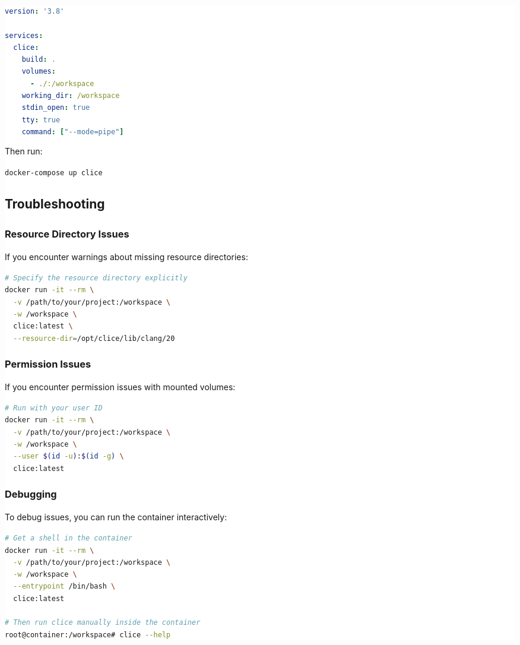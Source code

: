 ```yaml
version: '3.8'

services:
  clice:
    build: .
    volumes:
      - ./:/workspace
    working_dir: /workspace
    stdin_open: true
    tty: true
    command: ["--mode=pipe"]
```

Then run:

```bash
docker-compose up clice
```

## Troubleshooting

### Resource Directory Issues

If you encounter warnings about missing resource directories:

```bash
# Specify the resource directory explicitly
docker run -it --rm \
  -v /path/to/your/project:/workspace \
  -w /workspace \
  clice:latest \
  --resource-dir=/opt/clice/lib/clang/20
```

### Permission Issues

If you encounter permission issues with mounted volumes:

```bash
# Run with your user ID
docker run -it --rm \
  -v /path/to/your/project:/workspace \
  -w /workspace \
  --user $(id -u):$(id -g) \
  clice:latest
```

### Debugging

To debug issues, you can run the container interactively:

```bash
# Get a shell in the container
docker run -it --rm \
  -v /path/to/your/project:/workspace \
  -w /workspace \
  --entrypoint /bin/bash \
  clice:latest

# Then run clice manually inside the container
root@container:/workspace# clice --help
```
